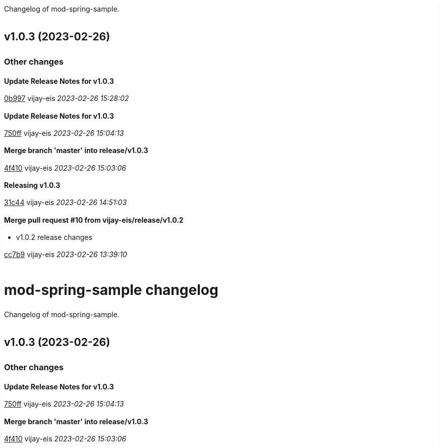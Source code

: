 Changelog of mod-spring-sample.

## v1.0.3 (2023-02-26)

### Other changes

**Update Release Notes for v1.0.3**


[0b997](https://github.com/vijay-eis/mod-spring-sample/commit/0b997722fe482a0) vijay-eis *2023-02-26 15:28:02*

**Update Release Notes for v1.0.3**


[750ff](https://github.com/vijay-eis/mod-spring-sample/commit/750ff903ac56bd8) vijay-eis *2023-02-26 15:04:13*

**Merge branch 'master' into release/v1.0.3**


[4f410](https://github.com/vijay-eis/mod-spring-sample/commit/4f410fb8d47bb57) vijay-eis *2023-02-26 15:03:06*

**Releasing v1.0.3**


[31c44](https://github.com/vijay-eis/mod-spring-sample/commit/31c440a01efb4a1) vijay-eis *2023-02-26 14:51:03*

**Merge pull request #10 from vijay-eis/release/v1.0.2**

* v1.0.2 release changes 

[cc7b9](https://github.com/vijay-eis/mod-spring-sample/commit/cc7b92081d015fd) vijay-eis *2023-02-26 13:39:10*



# mod-spring-sample changelog

Changelog of mod-spring-sample.

## v1.0.3 (2023-02-26)

### Other changes

**Update Release Notes for v1.0.3**


[750ff](https://github.com/vijay-eis/mod-spring-sample/commit/750ff903ac56bd8) vijay-eis *2023-02-26 15:04:13*

**Merge branch 'master' into release/v1.0.3**


[4f410](https://github.com/vijay-eis/mod-spring-sample/commit/4f410fb8d47bb57) vijay-eis *2023-02-26 15:03:06*
